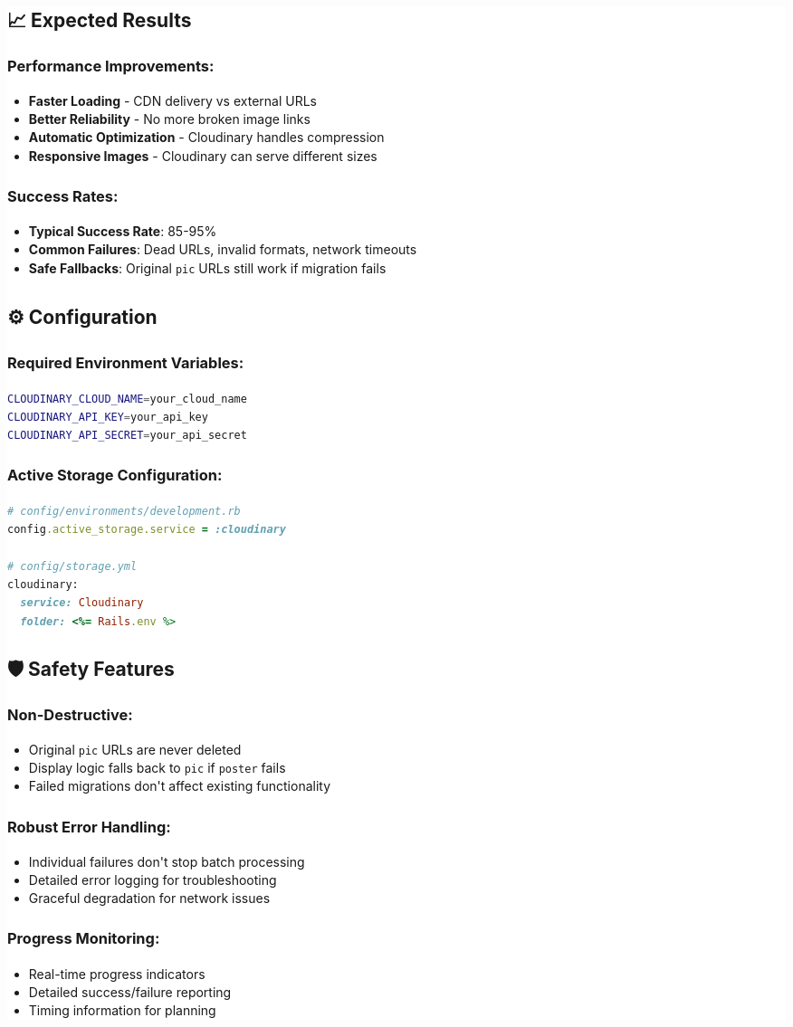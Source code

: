 ## 📈 **Expected Results**

### **Performance Improvements:**
- **Faster Loading** - CDN delivery vs external URLs
- **Better Reliability** - No more broken image links
- **Automatic Optimization** - Cloudinary handles compression
- **Responsive Images** - Cloudinary can serve different sizes

### **Success Rates:**
- **Typical Success Rate**: 85-95%
- **Common Failures**: Dead URLs, invalid formats, network timeouts
- **Safe Fallbacks**: Original `pic` URLs still work if migration fails

## ⚙️ **Configuration**

### **Required Environment Variables:**
```bash
CLOUDINARY_CLOUD_NAME=your_cloud_name
CLOUDINARY_API_KEY=your_api_key
CLOUDINARY_API_SECRET=your_api_secret
```

### **Active Storage Configuration:**
```ruby
# config/environments/development.rb
config.active_storage.service = :cloudinary

# config/storage.yml
cloudinary:
  service: Cloudinary
  folder: <%= Rails.env %>
```

## 🛡️ **Safety Features**

### **Non-Destructive:**
- Original `pic` URLs are never deleted
- Display logic falls back to `pic` if `poster` fails
- Failed migrations don't affect existing functionality

### **Robust Error Handling:**
- Individual failures don't stop batch processing
- Detailed error logging for troubleshooting
- Graceful degradation for network issues

### **Progress Monitoring:**
- Real-time progress indicators
- Detailed success/failure reporting
- Timing information for planning
